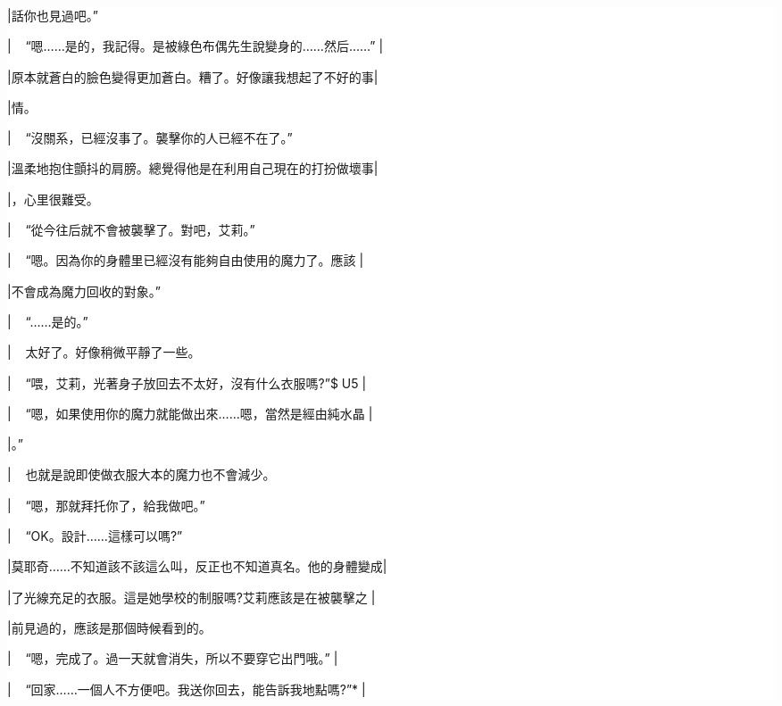 |話你也見過吧。”

|    “嗯……是的，我記得。是被綠色布偶先生說變身的……然后……”  |

|原本就蒼白的臉色變得更加蒼白。糟了。好像讓我想起了不好的事|

|情。

|    “沒關系，已經沒事了。襲擊你的人已經不在了。”

|溫柔地抱住顫抖的肩膀。總覺得他是在利用自己現在的打扮做壞事|

|，心里很難受。

|    “從今往后就不會被襲擊了。對吧，艾莉。”

|    “嗯。因為你的身體里已經沒有能夠自由使用的魔力了。應該 |

|不會成為魔力回收的對象。”

|    “……是的。”

|    太好了。好像稍微平靜了一些。

|    “喂，艾莉，光著身子放回去不太好，沒有什么衣服嗎?”$ U5 |

|    “嗯，如果使用你的魔力就能做出來……嗯，當然是經由純水晶 |

|。”

|    也就是說即使做衣服大本的魔力也不會減少。

|    “嗯，那就拜托你了，給我做吧。”

|    “OK。設計……這樣可以嗎?”

|莫耶奇……不知道該不該這么叫，反正也不知道真名。他的身體變成|

|了光線充足的衣服。這是她學校的制服嗎?艾莉應該是在被襲擊之 |

|前見過的，應該是那個時候看到的。

|    “嗯，完成了。過一天就會消失，所以不要穿它出門哦。”    |

|    “回家……一個人不方便吧。我送你回去，能告訴我地點嗎?”*  |
